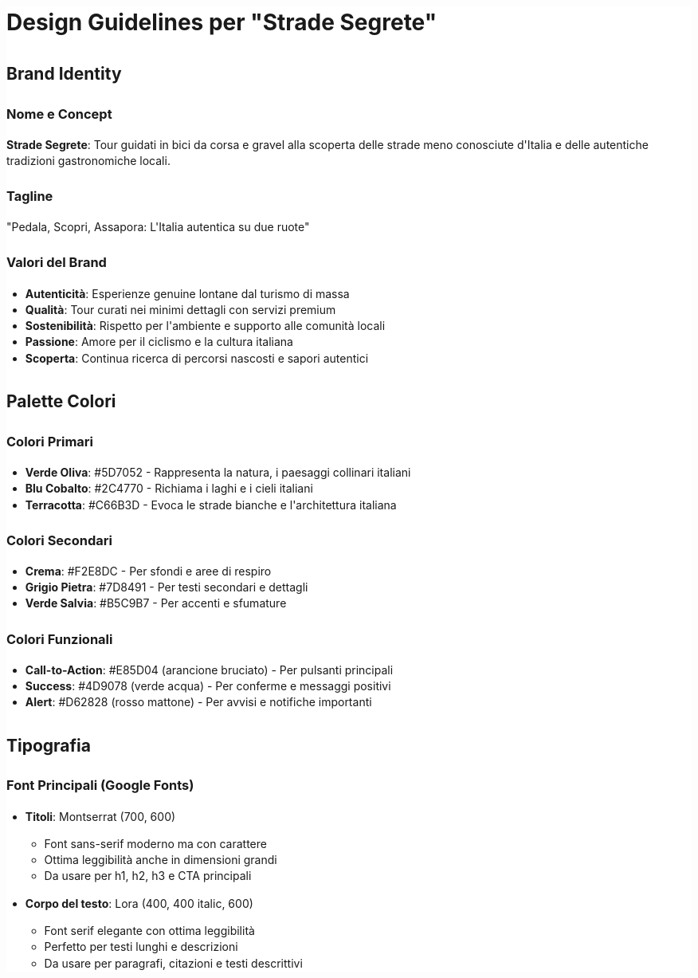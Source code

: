 # Design Guidelines per "Strade Segrete"

## Brand Identity

### Nome e Concept
**Strade Segrete**: Tour guidati in bici da corsa e gravel alla scoperta delle strade meno conosciute d'Italia e delle autentiche tradizioni gastronomiche locali.

### Tagline
"Pedala, Scopri, Assapora: L'Italia autentica su due ruote"

### Valori del Brand
- **Autenticità**: Esperienze genuine lontane dal turismo di massa
- **Qualità**: Tour curati nei minimi dettagli con servizi premium
- **Sostenibilità**: Rispetto per l'ambiente e supporto alle comunità locali
- **Passione**: Amore per il ciclismo e la cultura italiana
- **Scoperta**: Continua ricerca di percorsi nascosti e sapori autentici

## Palette Colori

### Colori Primari
- **Verde Oliva**: #5D7052 - Rappresenta la natura, i paesaggi collinari italiani
- **Blu Cobalto**: #2C4770 - Richiama i laghi e i cieli italiani
- **Terracotta**: #C66B3D - Evoca le strade bianche e l'architettura italiana

### Colori Secondari
- **Crema**: #F2E8DC - Per sfondi e aree di respiro
- **Grigio Pietra**: #7D8491 - Per testi secondari e dettagli
- **Verde Salvia**: #B5C9B7 - Per accenti e sfumature

### Colori Funzionali
- **Call-to-Action**: #E85D04 (arancione bruciato) - Per pulsanti principali
- **Success**: #4D9078 (verde acqua) - Per conferme e messaggi positivi
- **Alert**: #D62828 (rosso mattone) - Per avvisi e notifiche importanti

## Tipografia

### Font Principali (Google Fonts)
- **Titoli**: Montserrat (700, 600)
  - Font sans-serif moderno ma con carattere
  - Ottima leggibilità anche in dimensioni grandi
  - Da usare per h1, h2, h3 e CTA principali

- **Corpo del testo**: Lora (400, 400 italic, 600)
  - Font serif elegante con ottima leggibilità
  - Perfetto per testi lunghi e descrizioni
  - Da usare per paragrafi, citazioni e testi descrittivi
